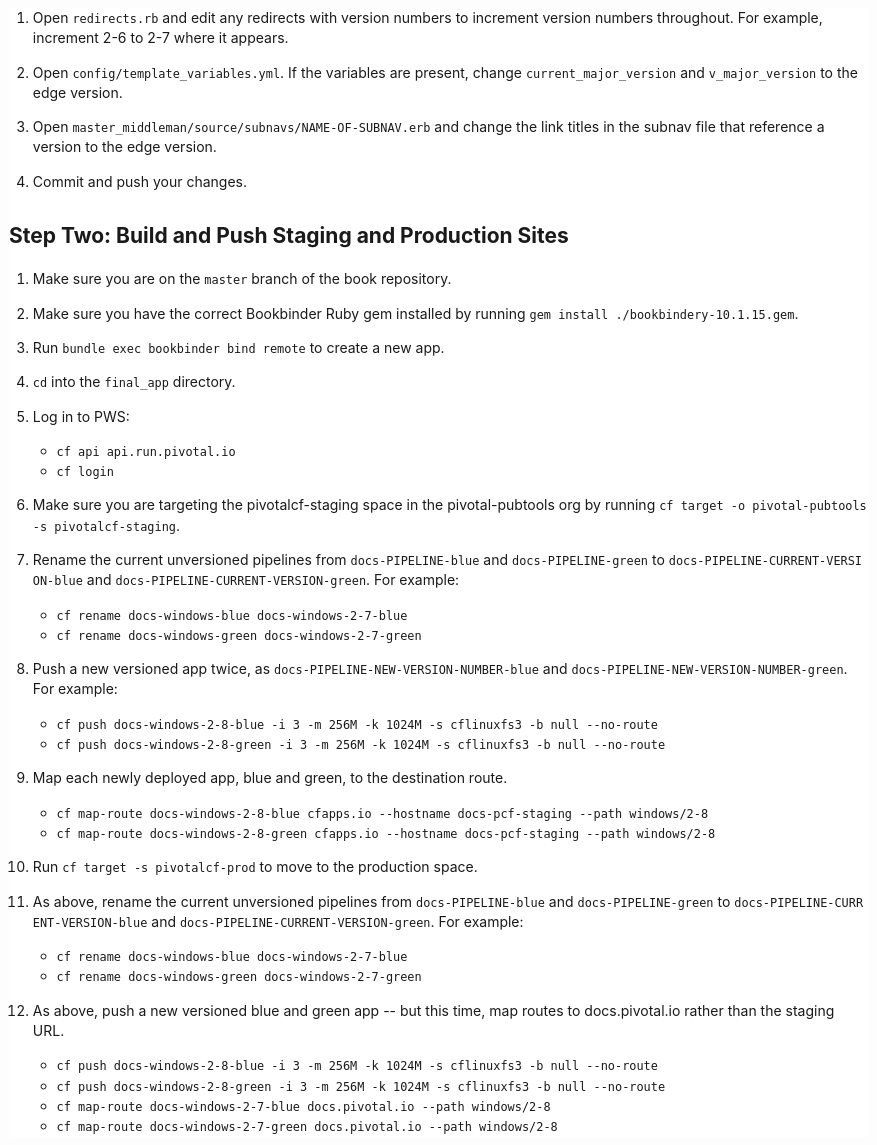 1. Open `redirects.rb` and edit any redirects with version numbers to increment version numbers throughout. For example, increment 2-6 to 2-7 where it appears.

1. Open `config/template_variables.yml`. If the variables are present, change `current_major_version` and `v_major_version` to the edge version.

1. Open `master_middleman/source/subnavs/NAME-OF-SUBNAV.erb` and change the link titles in the subnav file that reference a version to the edge version.

1. Commit and push your changes. 


## Step Two: Build and Push Staging and Production Sites

1. Make sure you are on the `master` branch of the book repository.

1. Make sure you have the correct Bookbinder Ruby gem installed by running `gem install ./bookbindery-10.1.15.gem`.

1. Run `bundle exec bookbinder bind remote` to create a new app.

1. `cd` into the `final_app` directory.

1. Log in to PWS:
    * `cf api api.run.pivotal.io`
    * `cf login`

1. Make sure you are targeting the pivotalcf-staging space in the pivotal-pubtools org by running `cf target -o pivotal-pubtools -s pivotalcf-staging`.

1. Rename the current unversioned pipelines from `docs-PIPELINE-blue` and `docs-PIPELINE-green` to `docs-PIPELINE-CURRENT-VERSION-blue` and `docs-PIPELINE-CURRENT-VERSION-green`. For example:
    * `cf rename docs-windows-blue docs-windows-2-7-blue`
    * `cf rename docs-windows-green docs-windows-2-7-green`

1. Push a new versioned app twice, as `docs-PIPELINE-NEW-VERSION-NUMBER-blue` and `docs-PIPELINE-NEW-VERSION-NUMBER-green`. For example:
    * `cf push docs-windows-2-8-blue -i 3 -m 256M -k 1024M -s cflinuxfs3 -b null --no-route`
    * `cf push docs-windows-2-8-green -i 3 -m 256M -k 1024M -s cflinuxfs3 -b null --no-route`

1. Map each newly deployed app, blue and green, to the destination route.
    * `cf map-route docs-windows-2-8-blue cfapps.io --hostname docs-pcf-staging --path windows/2-8`
    * `cf map-route docs-windows-2-8-green cfapps.io --hostname docs-pcf-staging --path windows/2-8`

1. Run `cf target -s pivotalcf-prod` to move to the production space.

1. As above, rename the current unversioned pipelines from `docs-PIPELINE-blue` and `docs-PIPELINE-green` to `docs-PIPELINE-CURRENT-VERSION-blue` and `docs-PIPELINE-CURRENT-VERSION-green`. For example:
    * `cf rename docs-windows-blue docs-windows-2-7-blue`
    * `cf rename docs-windows-green docs-windows-2-7-green`

1. As above, push a new versioned blue and green app -- but this time, map routes to docs.pivotal.io rather than the staging URL.
    * `cf push docs-windows-2-8-blue -i 3 -m 256M -k 1024M -s cflinuxfs3 -b null --no-route`
    * `cf push docs-windows-2-8-green -i 3 -m 256M -k 1024M -s cflinuxfs3 -b null --no-route`
    * `cf map-route docs-windows-2-7-blue docs.pivotal.io --path windows/2-8`
    * `cf map-route docs-windows-2-7-green docs.pivotal.io --path windows/2-8`
